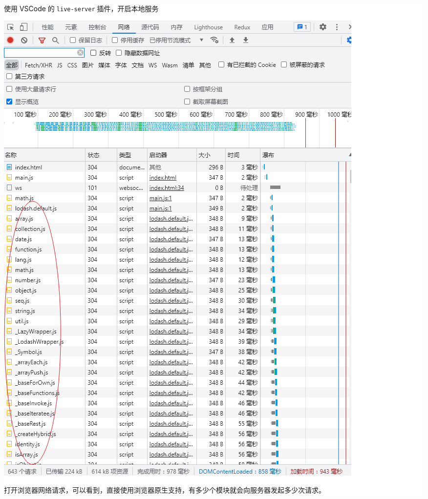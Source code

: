 使用 VSCode 的 `live-server` 插件，开启本地服务

![](./assets/images/vite1.png)

打开浏览器网络请求，可以看到，直接使用浏览器原生支持，有多少个模块就会向服务器发起多少次请求。
